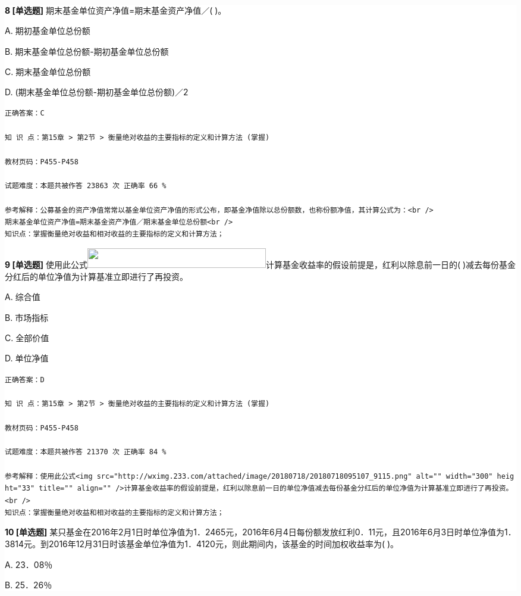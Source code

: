 
**8 [单选题]** 期末基金单位资产净值=期末基金资产净值／( )。

A. 期初基金单位总份额

B. 期末基金单位总份额-期初基金单位总份额

C. 期末基金单位总份额

D. (期末基金单位总份额-期初基金单位总份额)／2 

```
正确答案：C

知 识 点：第15章 > 第2节 > 衡量绝对收益的主要指标的定义和计算方法 (掌握)

教材页码：P455-P458

试题难度：本题共被作答 23863 次 正确率 66 %

参考解释：公募基金的资产净值常常以基金单位资产净值的形式公布，即基金净值除以总份额数，也称份额净值，其计算公式为：<br />
期末基金单位资产净值=期末基金资产净值／期末基金单位总份额<br />
知识点：掌握衡量绝对收益和相对收益的主要指标的定义和计算方法；
```


**9 [单选题]** 使用此公式<img src="http://wximg.233.com/attached/image/20180718/20180718095107_9115.png" alt="" width="300" height="33" title="" align="" />计算基金收益率的假设前提是，红利以除息前一日的( )减去每份基金分红后的单位净值为计算基准立即进行了再投资。

A. 综合值

B. 市场指标

C. 全部价值

D. 单位净值 

```
正确答案：D

知 识 点：第15章 > 第2节 > 衡量绝对收益的主要指标的定义和计算方法 (掌握)

教材页码：P455-P458

试题难度：本题共被作答 21370 次 正确率 84 %

参考解释：使用此公式<img src="http://wximg.233.com/attached/image/20180718/20180718095107_9115.png" alt="" width="300" height="33" title="" align="" />计算基金收益率的假设前提是，红利以除息前一日的单位净值减去每份基金分红后的单位净值为计算基准立即进行了再投资。<br />
知识点：掌握衡量绝对收益和相对收益的主要指标的定义和计算方法；
```


**10 [单选题]** 某只基金在2016年2月1日时单位净值为1．2465元，2016年6月4日每份额发放红利0．11元，且2016年6月3日时单位净值为1．3814元。到2016年12月31日时该基金单位净值为1．4120元，则此期间内，该基金的时间加权收益率为( )。

A. 23．08％

B. 25．26％
